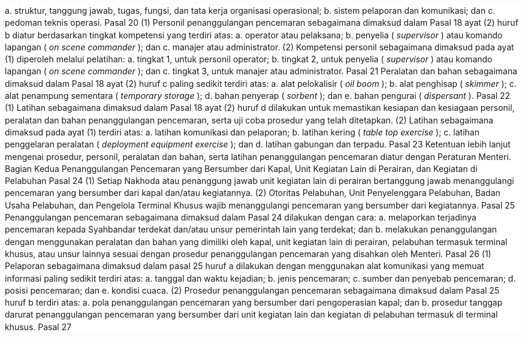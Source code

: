 a. struktur, tanggung jawab, tugas, fungsi, dan tata kerja organisasi operasional;
b. sistem pelaporan dan komunikasi; dan
c. pedoman teknis operasi.
Pasal 20
(1) Personil penanggulangan pencemaran sebagaimana dimaksud dalam Pasal 18 ayat (2) huruf b diatur berdasarkan tingkat kompetensi yang terdiri atas:
a. operator atau pelaksana;
b. penyelia ( _supervisor_ ) atau komando lapangan ( _on_ _scene commander_ ); dan
c. manajer atau administrator.
(2) Kompetensi personil sebagaimana dimaksud pada ayat (1) diperoleh melalui pelatihan:
a. tingkat 1, untuk personil operator;
b. tingkat 2, untuk penyelia ( _supervisor_ ) atau komando lapangan ( _on scene commander_ ); dan
c. tingkat 3, untuk manajer atau administrator.
Pasal 21
Peralatan dan bahan sebagaimana dimaksud dalam Pasal 18 ayat (2) huruf c paling sedikit terdiri atas:
a. alat pelokalisir ( _oil boom_ );
b. alat penghisap ( _skimmer_ );
c. alat penampung sementara ( _temporary_ _storage_ );
d. bahan penyerap ( _sorbent_ ); dan
e. bahan pengurai ( _dispersant_ ).
Pasal 22
(1) Latihan sebagaimana dimaksud dalam Pasal 18 ayat (2) huruf d dilakukan untuk memastikan kesiapan dan kesiagaan personil, peralatan dan bahan penanggulangan pencemaran, serta uji coba prosedur yang telah ditetapkan.
(2) Latihan sebagaimana dimaksud pada ayat (1) terdiri atas:
a. latihan komunikasi dan pelaporan;
b. latihan kering ( _table top exercise_ );
c. latihan penggelaran peralatan ( _deployment equipment_ _exercise_ ); dan
d. latihan gabungan dan terpadu.
Pasal 23
Ketentuan lebih lanjut mengenai prosedur, personil, peralatan dan bahan, serta latihan penanggulangan pencemaran diatur dengan Peraturan Menteri.
Bagian Kedua Penanggulangan Pencemaran yang Bersumber dari Kapal, Unit Kegiatan Lain di Perairan, dan Kegiatan di Pelabuhan
Pasal 24
(1) Setiap Nakhoda atau penanggung jawab unit kegiatan lain di perairan bertanggung jawab menanggulangi pencemaran yang bersumber dari kapal dan/atau kegiatannya.
(2) Otoritas Pelabuhan, Unit Penyelenggara Pelabuhan, Badan Usaha Pelabuhan, dan Pengelola Terminal Khusus wajib menanggulangi pencemaran yang bersumber dari kegiatannya.
Pasal 25
Penanggulangan pencemaran sebagaimana dimaksud dalam Pasal 24 dilakukan dengan cara:
a. melaporkan terjadinya pencemaran kepada Syahbandar terdekat dan/atau unsur pemerintah lain yang terdekat; dan
b. melakukan penanggulangan dengan menggunakan peralatan dan bahan yang dimiliki oleh kapal, unit kegiatan lain di perairan, pelabuhan termasuk terminal khusus, atau unsur lainnya sesuai dengan prosedur penanggulangan pencemaran yang disahkan oleh Menteri.
Pasal 26
(1) Pelaporan sebagaimana dimaksud dalam pasal 25 huruf a dilakukan dengan menggunakan alat komunikasi yang memuat informasi paling sedikit terdiri atas:
a. tanggal dan waktu kejadian;
b. jenis pencemaran;
c. sumber dan penyebab pencemaran;
d. posisi pencemaran; dan
e. kondisi cuaca.
(2) Prosedur penanggulangan pencemaran sebagaimana dimaksud dalam Pasal 25 huruf b terdiri atas:
a. pola penanggulangan pencemaran yang bersumber dari pengoperasian kapal; dan
b. prosedur tanggap darurat penanggulangan pencemaran yang bersumber dari unit kegiatan lain dan kegiatan di pelabuhan termasuk di terminal khusus.
Pasal 27